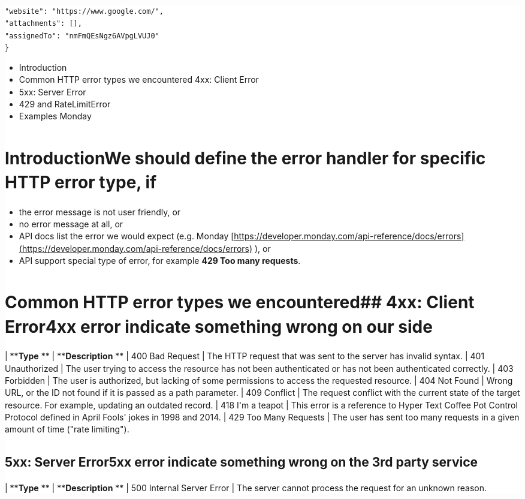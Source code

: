 ```
"website": "https://www.google.com/",
"attachments": [],
"assignedTo": "nmFmQEsNgz6AVpgLVUJ0"
}
```
- Introduction
- Common HTTP error types we encountered
4xx: Client Error
- 5xx: Server Error
- 429 and RateLimitError
- Examples
Monday
# IntroductionWe should define the error handler for specific HTTP error type, if
- the error message is not user friendly, or
- no error message at all, or
- API docs list the error we would expect (e.g. Monday [https://developer.monday.com/api-reference/docs/errors](https://developer.monday.com/api-reference/docs/errors) ), or
- API support special type of error, for example **429 Too many requests**.
# Common HTTP error types we encountered## 4xx: Client Error4xx error indicate something wrong on our side
| ****Type**
** | ****Description**
** 
| 400 Bad Request
| The HTTP request that was sent to the server has invalid syntax.
| 401 Unauthorized
| The user trying to access the resource has not been authenticated or has not been authenticated correctly.
| 403 Forbidden
| The user is authorized, but lacking of some permissions to access the requested resource.
| 404 Not Found
| Wrong URL, or the ID not found if it is passed as a path parameter.
| 409 Conflict
| The request conflict with the current state of the target resource. For example, updating an outdated record.
| 418 I'm a teapot
| This error is a reference to Hyper Text Coffee Pot Control Protocol defined in April Fools' jokes in 1998 and 2014.
| 429 Too Many Requests
| The user has sent too many requests in a given amount of time ("rate limiting").
## 5xx: Server Error5xx error indicate something wrong on the 3rd party service
| ****Type**
** | ****Description**
** 
| 500 Internal Server Error
| The server cannot process the request for an unknown reason.